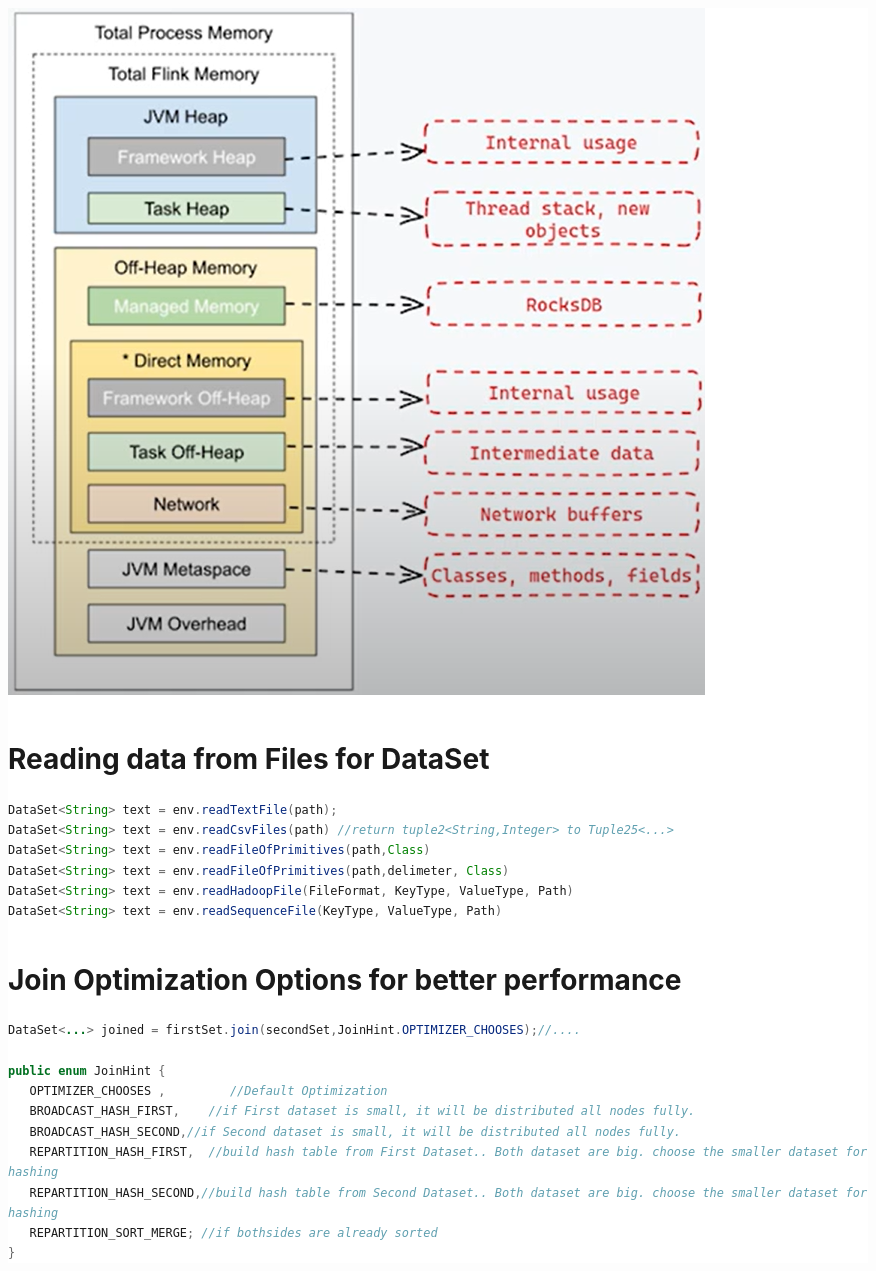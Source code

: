 ![1758460870285](image/flink/1758460870285.png)
# Reading data from Files for DataSet
```java
DataSet<String> text = env.readTextFile(path);
DataSet<String> text = env.readCsvFiles(path) //return tuple2<String,Integer> to Tuple25<...>
DataSet<String> text = env.readFileOfPrimitives(path,Class)
DataSet<String> text = env.readFileOfPrimitives(path,delimeter, Class)
DataSet<String> text = env.readHadoopFile(FileFormat, KeyType, ValueType, Path)
DataSet<String> text = env.readSequenceFile(KeyType, ValueType, Path)
```

# Join Optimization Options for better performance
```java
DataSet<...> joined = firstSet.join(secondSet,JoinHint.OPTIMIZER_CHOOSES);//....

public enum JoinHint {
   OPTIMIZER_CHOOSES ,         //Default Optimization
   BROADCAST_HASH_FIRST,    //if First dataset is small, it will be distributed all nodes fully.
   BROADCAST_HASH_SECOND,//if Second dataset is small, it will be distributed all nodes fully.
   REPARTITION_HASH_FIRST,  //build hash table from First Dataset.. Both dataset are big. choose the smaller dataset for hashing
   REPARTITION_HASH_SECOND,//build hash table from Second Dataset.. Both dataset are big. choose the smaller dataset for hashing
   REPARTITION_SORT_MERGE; //if bothsides are already sorted
}
```
